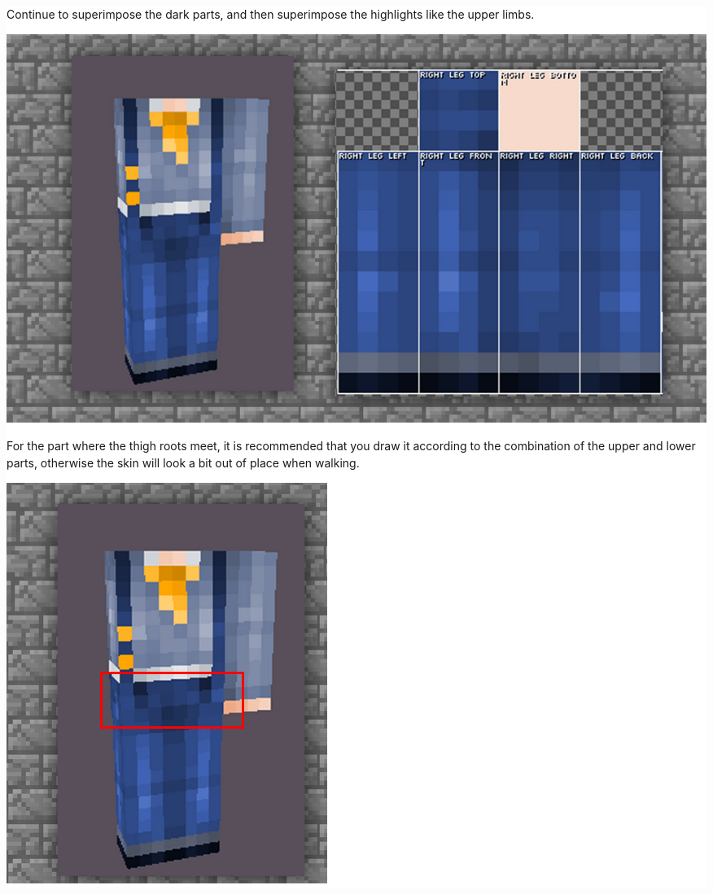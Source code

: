 Continue to superimpose the dark parts, and then superimpose the highlights like the upper limbs. 

<img src="./media/1_2/image64.png" style="zoom:150%;" /> 

For the part where the thigh roots meet, it is recommended that you draw it according to the combination of the upper and lower parts, otherwise the skin will look a bit out of place when walking. 

![](./media/1_2/image65.png)
